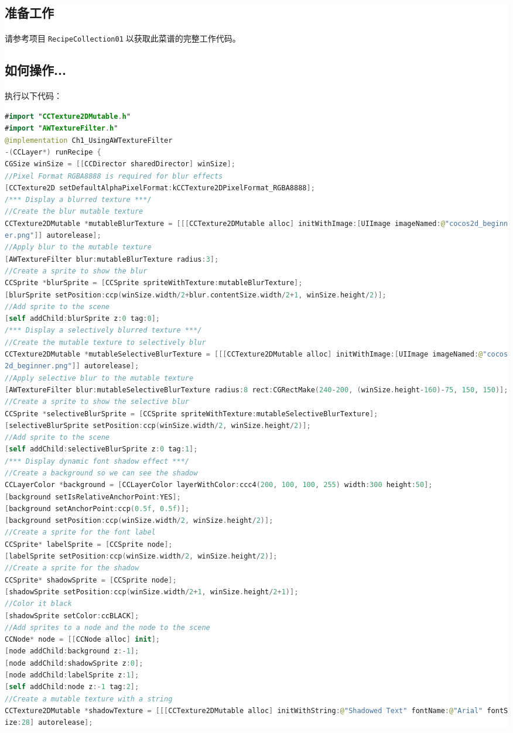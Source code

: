 ## 准备工作

请参考项目 `RecipeCollection01` 以获取此菜谱的完整工作代码。

## 如何操作...

执行以下代码：

```swift
#import "CCTexture2DMutable.h"
#import "AWTextureFilter.h"
@implementation Ch1_UsingAWTextureFilter
-(CCLayer*) runRecipe {
CGSize winSize = [[CCDirector sharedDirector] winSize];
//Pixel Format RGBA8888 is required for blur effects
[CCTexture2D setDefaultAlphaPixelFormat:kCCTexture2DPixelFormat_RGBA8888];
/*** Display a blurred texture ***/
//Create the blur mutable texture
CCTexture2DMutable *mutableBlurTexture = [[[CCTexture2DMutable alloc] initWithImage:[UIImage imageNamed:@"cocos2d_beginner.png"]] autorelease];
//Apply blur to the mutable texture
[AWTextureFilter blur:mutableBlurTexture radius:3];
//Create a sprite to show the blur
CCSprite *blurSprite = [CCSprite spriteWithTexture:mutableBlurTexture];
[blurSprite setPosition:ccp(winSize.width/2+blur.contentSize.width/2+1, winSize.height/2)];
//Add sprite to the scene
[self addChild:blurSprite z:0 tag:0];
/*** Display a selectively blurred texture ***/
//Create the mutable texture to selectively blur
CCTexture2DMutable *mutableSelectiveBlurTexture = [[[CCTexture2DMutable alloc] initWithImage:[UIImage imageNamed:@"cocos2d_beginner.png"]] autorelease];
//Apply selective blur to the mutable texture
[AWTextureFilter blur:mutableSelectiveBlurTexture radius:8 rect:CGRectMake(240-200, (winSize.height-160)-75, 150, 150)];
//Create a sprite to show the selective blur
CCSprite *selectiveBlurSprite = [CCSprite spriteWithTexture:mutableSelectiveBlurTexture];
[selectiveBlurSprite setPosition:ccp(winSize.width/2, winSize.height/2)];
//Add sprite to the scene
[self addChild:selectiveBlurSprite z:0 tag:1];
/*** Display dynamic font shadow effect ***/
//Create a background so we can see the shadow
CCLayerColor *background = [CCLayerColor layerWithColor:ccc4(200, 100, 100, 255) width:300 height:50];
[background setIsRelativeAnchorPoint:YES];
[background setAnchorPoint:ccp(0.5f, 0.5f)];
[background setPosition:ccp(winSize.width/2, winSize.height/2)];
//Create a sprite for the font label
CCSprite* labelSprite = [CCSprite node];
[labelSprite setPosition:ccp(winSize.width/2, winSize.height/2)];
//Create a sprite for the shadow
CCSprite* shadowSprite = [CCSprite node];
[shadowSprite setPosition:ccp(winSize.width/2+1, winSize.height/2+1)];
//Color it black
[shadowSprite setColor:ccBLACK];
//Add sprites to a node and the node to the scene
CCNode* node = [[CCNode alloc] init];
[node addChild:background z:-1];
[node addChild:shadowSprite z:0];
[node addChild:labelSprite z:1];
[self addChild:node z:-1 tag:2];
//Create a mutable texture with a string
CCTexture2DMutable *shadowTexture = [[[CCTexture2DMutable alloc] initWithString:@"Shadowed Text" fontName:@"Arial" fontSize:28] autorelease];
```